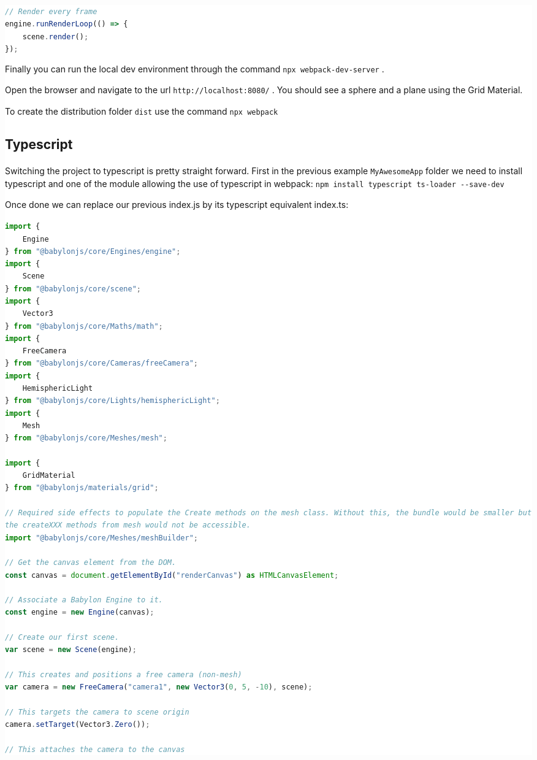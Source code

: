 ```javascript
// Render every frame
engine.runRenderLoop(() => {
    scene.render();
});
```

Finally you can run the local dev environment through the command `npx webpack-dev-server` .

Open the browser and navigate to the url `http://localhost:8080/` . You should see a sphere and a plane using the Grid Material.

To create the distribution folder `dist` use the command `npx webpack`

## Typescript

Switching the project to typescript is pretty straight forward. First in the previous example `MyAwesomeApp` folder we need to install typescript and one of the module allowing the use of typescript in webpack: `npm install typescript ts-loader --save-dev`

Once done we can replace our previous index.js by its typescript equivalent index.ts:

```javascript
import {
    Engine
} from "@babylonjs/core/Engines/engine";
import {
    Scene
} from "@babylonjs/core/scene";
import {
    Vector3
} from "@babylonjs/core/Maths/math";
import {
    FreeCamera
} from "@babylonjs/core/Cameras/freeCamera";
import {
    HemisphericLight
} from "@babylonjs/core/Lights/hemisphericLight";
import {
    Mesh
} from "@babylonjs/core/Meshes/mesh";

import {
    GridMaterial
} from "@babylonjs/materials/grid";

// Required side effects to populate the Create methods on the mesh class. Without this, the bundle would be smaller but the createXXX methods from mesh would not be accessible.
import "@babylonjs/core/Meshes/meshBuilder";

// Get the canvas element from the DOM.
const canvas = document.getElementById("renderCanvas") as HTMLCanvasElement;

// Associate a Babylon Engine to it.
const engine = new Engine(canvas);

// Create our first scene.
var scene = new Scene(engine);

// This creates and positions a free camera (non-mesh)
var camera = new FreeCamera("camera1", new Vector3(0, 5, -10), scene);

// This targets the camera to scene origin
camera.setTarget(Vector3.Zero());

// This attaches the camera to the canvas
```